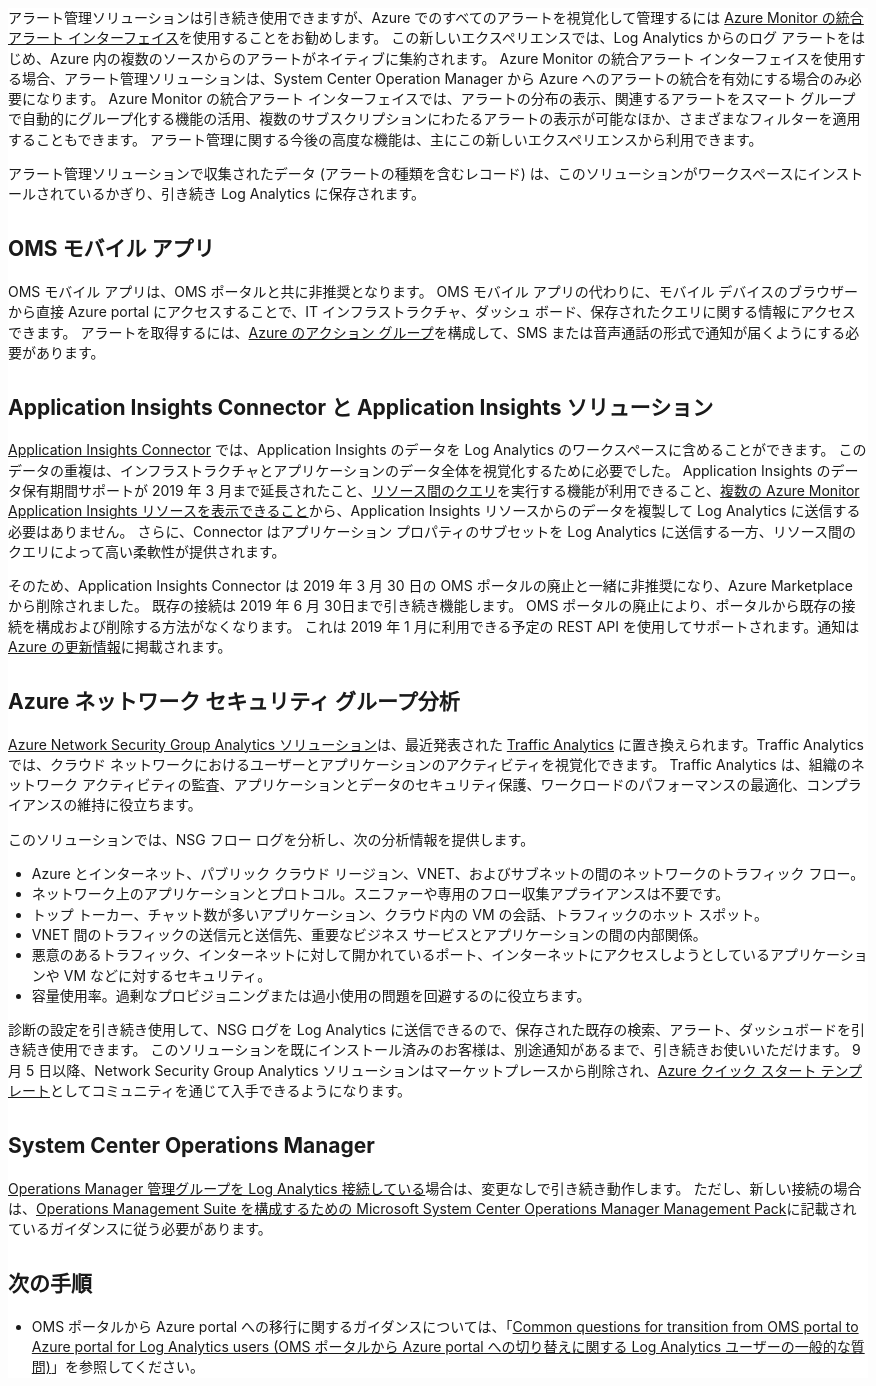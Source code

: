 アラート管理ソリューションは引き続き使用できますが、Azure でのすべてのアラートを視覚化して管理するには [Azure Monitor の統合アラート インターフェイス](alerts-overview.md)を使用することをお勧めします。 この新しいエクスペリエンスでは、Log Analytics からのログ アラートをはじめ、Azure 内の複数のソースからのアラートがネイティブに集約されます。 Azure Monitor の統合アラート インターフェイスを使用する場合、アラート管理ソリューションは、System Center Operation Manager から Azure へのアラートの統合を有効にする場合のみ必要になります。 Azure Monitor の統合アラート インターフェイスでは、アラートの分布の表示、関連するアラートをスマート グループで自動的にグループ化する機能の活用、複数のサブスクリプションにわたるアラートの表示が可能なほか、さまざまなフィルターを適用することもできます。 アラート管理に関する今後の高度な機能は、主にこの新しいエクスペリエンスから利用できます。 

アラート管理ソリューションで収集されたデータ (アラートの種類を含むレコード) は、このソリューションがワークスペースにインストールされているかぎり、引き続き Log Analytics に保存されます。 

## <a name="oms-mobile-app"></a>OMS モバイル アプリ
OMS モバイル アプリは、OMS ポータルと共に非推奨となります。 OMS モバイル アプリの代わりに、モバイル デバイスのブラウザーから直接 Azure portal にアクセスすることで、IT インフラストラクチャ、ダッシュ ボード、保存されたクエリに関する情報にアクセスできます。 アラートを取得するには、[Azure のアクション グループ](action-groups.md)を構成して、SMS または音声通話の形式で通知が届くようにする必要があります。

## <a name="application-insights-connector-and-solution"></a>Application Insights Connector と Application Insights ソリューション
[Application Insights Connector](app-insights-connector.md) では、Application Insights のデータを Log Analytics のワークスペースに含めることができます。 このデータの重複は、インフラストラクチャとアプリケーションのデータ全体を視覚化するために必要でした。 Application Insights のデータ保有期間サポートが 2019 年 3 月まで延長されたこと、[リソース間のクエリ](../log-query/cross-workspace-query.md)を実行する機能が利用できること、[複数の Azure Monitor Application Insights リソースを表示できること](../log-query/unify-app-resource-data.md)から、Application Insights リソースからのデータを複製して Log Analytics に送信する必要はありません。 さらに、Connector はアプリケーション プロパティのサブセットを Log Analytics に送信する一方、リソース間のクエリによって高い柔軟性が提供されます。  

そのため、Application Insights Connector は 2019 年 3 月 30 日の OMS ポータルの廃止と一緒に非推奨になり、Azure Marketplace から削除されました。 既存の接続は 2019 年 6 月 30日まで引き続き機能します。 OMS ポータルの廃止により、ポータルから既存の接続を構成および削除する方法がなくなります。 これは 2019 年 1 月に利用できる予定の REST API を使用してサポートされます。通知は [Azure の更新情報](https://azure.microsoft.com/updates/)に掲載されます。 

## <a name="azure-network-security-group-analytics"></a>Azure ネットワーク セキュリティ グループ分析
[Azure Network Security Group Analytics ソリューション](../insights/azure-networking-analytics.md#azure-network-security-group-analytics-solution-in-azure-monitor)は、最近発表された [Traffic Analytics](https://azure.microsoft.com/blog/traffic-analytics-in-preview/) に置き換えられます。Traffic Analytics では、クラウド ネットワークにおけるユーザーとアプリケーションのアクティビティを視覚化できます。 Traffic Analytics は、組織のネットワーク アクティビティの監査、アプリケーションとデータのセキュリティ保護、ワークロードのパフォーマンスの最適化、コンプライアンスの維持に役立ちます。 

このソリューションでは、NSG フロー ログを分析し、次の分析情報を提供します。

- Azure とインターネット、パブリック クラウド リージョン、VNET、およびサブネットの間のネットワークのトラフィック フロー。
- ネットワーク上のアプリケーションとプロトコル。スニファーや専用のフロー収集アプライアンスは不要です。
- トップ トーカー、チャット数が多いアプリケーション、クラウド内の VM の会話、トラフィックのホット スポット。
- VNET 間のトラフィックの送信元と送信先、重要なビジネス サービスとアプリケーションの間の内部関係。
- 悪意のあるトラフィック、インターネットに対して開かれているポート、インターネットにアクセスしようとしているアプリケーションや VM などに対するセキュリティ。
- 容量使用率。過剰なプロビジョニングまたは過小使用の問題を回避するのに役立ちます。

診断の設定を引き続き使用して、NSG ログを Log Analytics に送信できるので、保存された既存の検索、アラート、ダッシュボードを引き続き使用できます。 このソリューションを既にインストール済みのお客様は、別途通知があるまで、引き続きお使いいただけます。 9 月 5 日以降、Network Security Group Analytics ソリューションはマーケットプレースから削除され、[Azure クイック スタート テンプレート](https://azure.microsoft.com/resources/templates/?resourceType=Microsoft.Operationalinsights)としてコミュニティを通じて入手できるようになります。

## <a name="system-center-operations-manager"></a>System Center Operations Manager
[Operations Manager 管理グループを Log Analytics 接続している](om-agents.md)場合は、変更なしで引き続き動作します。 ただし、新しい接続の場合は、[Operations Management Suite を構成するための Microsoft System Center Operations Manager Management Pack](https://blogs.technet.microsoft.com/momteam/2018/07/25/microsoft-system-center-operations-manager-management-pack-to-configure-operations-management-suite/)に記載されているガイダンスに従う必要があります。

## <a name="next-steps"></a>次の手順
- OMS ポータルから Azure portal への移行に関するガイダンスについては、「[Common questions for transition from OMS portal to Azure portal for Log Analytics users (OMS ポータルから Azure portal への切り替えに関する Log Analytics ユーザーの一般的な質問)](oms-portal-faq.md)」を参照してください。
